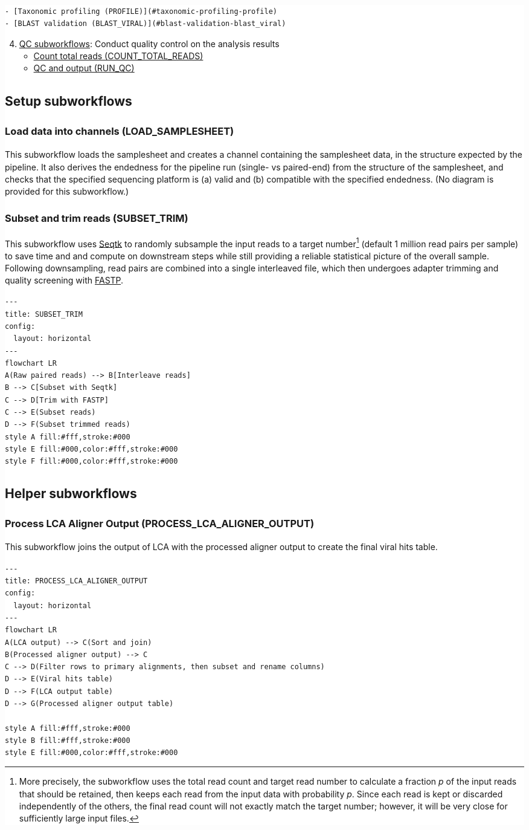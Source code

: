     - [Taxonomic profiling (PROFILE)](#taxonomic-profiling-profile)
    - [BLAST validation (BLAST_VIRAL)](#blast-validation-blast_viral)
4. [QC subworkflows](#qc-subworkflows): Conduct quality control on the analysis results
    - [Count total reads (COUNT_TOTAL_READS)](#count-total-reads-count_total_reads)
    - [QC and output (RUN_QC)](#qc-and-output-run_qc)

## Setup subworkflows

### Load data into channels (LOAD_SAMPLESHEET)
This subworkflow loads the samplesheet and creates a channel containing the samplesheet data, in the structure expected by the pipeline. It also derives the endedness for the pipeline run (single- vs paired-end) from the structure of the samplesheet, and checks that the specified sequencing platform is (a) valid and (b) compatible with the specified endedness. (No diagram is provided for this subworkflow.)

### Subset and trim reads (SUBSET_TRIM)
This subworkflow uses [Seqtk](https://github.com/lh3/seqtk) to randomly subsample the input reads to a target number[^target] (default 1 million read pairs per sample) to save time and and compute on downstream steps while still providing a reliable statistical picture of the overall sample. Following downsampling, read pairs are combined into a single interleaved file, which then undergoes adapter trimming and quality screening with [FASTP](https://github.com/OpenGene/fastp).

[^target]: More precisely, the subworkflow uses the total read count and target read number to calculate a fraction *p* of the input reads that should be retained, then keeps each read from the input data with probability *p*. Since each read is kept or discarded independently of the others, the final read count will not exactly match the target number; however, it will be very close for sufficiently large input files.

```mermaid
---
title: SUBSET_TRIM
config:
  layout: horizontal
---
flowchart LR
A(Raw paired reads) --> B[Interleave reads]
B --> C[Subset with Seqtk]
C --> D[Trim with FASTP]
C --> E(Subset reads)
D --> F(Subset trimmed reads)
style A fill:#fff,stroke:#000
style E fill:#000,color:#fff,stroke:#000
style F fill:#000,color:#fff,stroke:#000
```

## Helper subworkflows

### Process LCA Aligner Output (PROCESS_LCA_ALIGNER_OUTPUT)

This subworkflow joins the output of LCA with the processed aligner output to create the final viral hits table.

```mermaid
---
title: PROCESS_LCA_ALIGNER_OUTPUT
config:
  layout: horizontal
---
flowchart LR
A(LCA output) --> C(Sort and join)
B(Processed aligner output) --> C
C --> D(Filter rows to primary alignments, then subset and rename columns)
D --> E(Viral hits table)
D --> F(LCA output table)
D --> G(Processed aligner output table)

style A fill:#fff,stroke:#000
style B fill:#fff,stroke:#000
style E fill:#000,color:#fff,stroke:#000
```

[^vertebrate]: We say "vertebrate-infecting viruses" here and throughout the documentation for convenience, as the pipeline currently looks for vertebrate-infecting viruses by default. However, which viruses the pipeline looks for is configurable based on how you set up the index workflow.
[^merge]: Which aligns and merges read pairs with significant overlap.
[^eukarya]: As human is the only eukaryotic genome included in the Standard reference database for Kraken2, all sequences assigned to that domain can be assigned to *Homo sapiens*.
[^blast]: Setting `params.blast_viral_fraction` to 0 skips this step altogether.